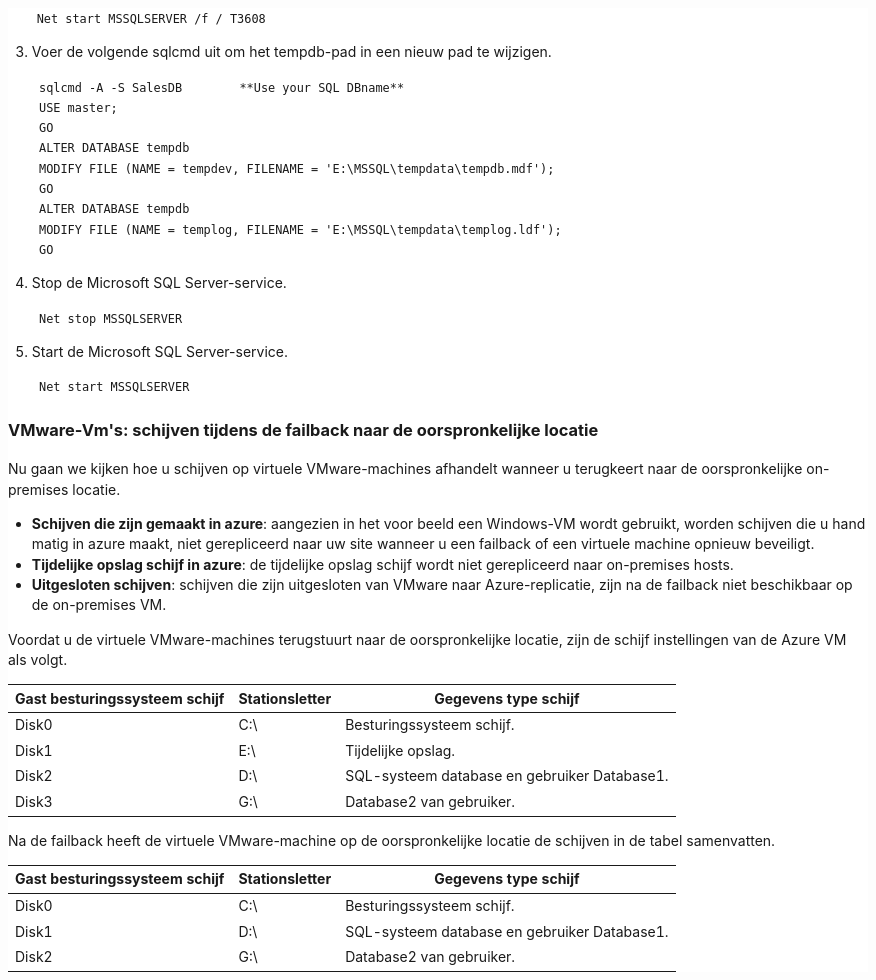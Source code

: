         Net start MSSQLSERVER /f / T3608

3. Voer de volgende sqlcmd uit om het tempdb-pad in een nieuw pad te wijzigen.

        sqlcmd -A -S SalesDB        **Use your SQL DBname**
        USE master;     
        GO      
        ALTER DATABASE tempdb       
        MODIFY FILE (NAME = tempdev, FILENAME = 'E:\MSSQL\tempdata\tempdb.mdf');
        GO      
        ALTER DATABASE tempdb       
        MODIFY FILE (NAME = templog, FILENAME = 'E:\MSSQL\tempdata\templog.ldf');       
        GO


4. Stop de Microsoft SQL Server-service.

        Net stop MSSQLSERVER
5. Start de Microsoft SQL Server-service.

        Net start MSSQLSERVER



### <a name="vmware-vms-disks-during-failback-to-original-location"></a>VMware-Vm's: schijven tijdens de failback naar de oorspronkelijke locatie

Nu gaan we kijken hoe u schijven op virtuele VMware-machines afhandelt wanneer u terugkeert naar de oorspronkelijke on-premises locatie.

- **Schijven die zijn gemaakt in azure**: aangezien in het voor beeld een Windows-VM wordt gebruikt, worden schijven die u hand matig in azure maakt, niet gerepliceerd naar uw site wanneer u een failback of een virtuele machine opnieuw beveiligt.
- **Tijdelijke opslag schijf in azure**: de tijdelijke opslag schijf wordt niet gerepliceerd naar on-premises hosts.
- **Uitgesloten schijven**: schijven die zijn uitgesloten van VMware naar Azure-replicatie, zijn na de failback niet beschikbaar op de on-premises VM.

Voordat u de virtuele VMware-machines terugstuurt naar de oorspronkelijke locatie, zijn de schijf instellingen van de Azure VM als volgt.

**Gast besturingssysteem schijf** | **Stationsletter** | **Gegevens type schijf**
--- | --- | ---
Disk0 | C:\ | Besturingssysteem schijf.
Disk1 | E:\ | Tijdelijke opslag.
Disk2 | D:\ | SQL-systeem database en gebruiker Database1.
Disk3 | G:\ | Database2 van gebruiker.

Na de failback heeft de virtuele VMware-machine op de oorspronkelijke locatie de schijven in de tabel samenvatten.

**Gast besturingssysteem schijf** | **Stationsletter** | **Gegevens type schijf**
--- | --- | ---
Disk0 | C:\ | Besturingssysteem schijf.
Disk1 | D:\ | SQL-systeem database en gebruiker Database1.
Disk2 | G:\ | Database2 van gebruiker.
